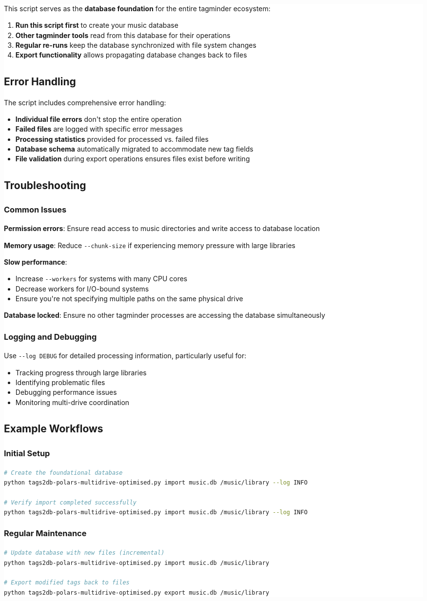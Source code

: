 This script serves as the **database foundation** for the entire tagminder ecosystem:

1. **Run this script first** to create your music database
2. **Other tagminder tools** read from this database for their operations
3. **Regular re-runs** keep the database synchronized with file system changes
4. **Export functionality** allows propagating database changes back to files

## Error Handling

The script includes comprehensive error handling:
- **Individual file errors** don't stop the entire operation
- **Failed files** are logged with specific error messages
- **Processing statistics** provided for processed vs. failed files
- **Database schema** automatically migrated to accommodate new tag fields
- **File validation** during export operations ensures files exist before writing

## Troubleshooting

### Common Issues

**Permission errors**: Ensure read access to music directories and write access to database location

**Memory usage**: Reduce `--chunk-size` if experiencing memory pressure with large libraries

**Slow performance**:
- Increase `--workers` for systems with many CPU cores
- Decrease workers for I/O-bound systems
- Ensure you're not specifying multiple paths on the same physical drive

**Database locked**: Ensure no other tagminder processes are accessing the database simultaneously

### Logging and Debugging

Use `--log DEBUG` for detailed processing information, particularly useful for:
- Tracking progress through large libraries
- Identifying problematic files
- Debugging performance issues
- Monitoring multi-drive coordination

## Example Workflows

### Initial Setup
```bash
# Create the foundational database
python tags2db-polars-multidrive-optimised.py import music.db /music/library --log INFO

# Verify import completed successfully
python tags2db-polars-multidrive-optimised.py import music.db /music/library --log INFO
```

### Regular Maintenance
```bash
# Update database with new files (incremental)
python tags2db-polars-multidrive-optimised.py import music.db /music/library

# Export modified tags back to files
python tags2db-polars-multidrive-optimised.py export music.db /music/library
```

